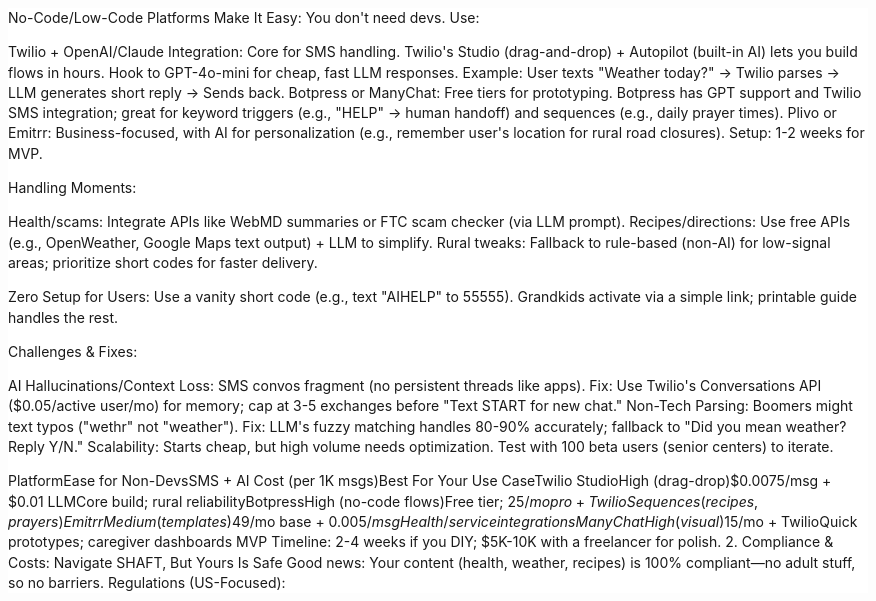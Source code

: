 
No-Code/Low-Code Platforms Make It Easy: You don't need devs. Use:

Twilio + OpenAI/Claude Integration: Core for SMS handling. Twilio's Studio (drag-and-drop) + Autopilot (built-in AI) lets you build flows in hours. Hook to GPT-4o-mini for cheap, fast LLM responses. Example: User texts "Weather today?" → Twilio parses → LLM generates short reply → Sends back.
Botpress or ManyChat: Free tiers for prototyping. Botpress has GPT support and Twilio SMS integration; great for keyword triggers (e.g., "HELP" → human handoff) and sequences (e.g., daily prayer times).
Plivo or Emitrr: Business-focused, with AI for personalization (e.g., remember user's location for rural road closures). Setup: 1-2 weeks for MVP.


Handling Moments:

Health/scams: Integrate APIs like WebMD summaries or FTC scam checker (via LLM prompt).
Recipes/directions: Use free APIs (e.g., OpenWeather, Google Maps text output) + LLM to simplify.
Rural tweaks: Fallback to rule-based (non-AI) for low-signal areas; prioritize short codes for faster delivery.


Zero Setup for Users: Use a vanity short code (e.g., text "AIHELP" to 55555). Grandkids activate via a simple link; printable guide handles the rest.

Challenges & Fixes:

AI Hallucinations/Context Loss: SMS convos fragment (no persistent threads like apps). Fix: Use Twilio's Conversations API ($0.05/active user/mo) for memory; cap at 3-5 exchanges before "Text START for new chat."
Non-Tech Parsing: Boomers might text typos ("wethr" not "weather"). Fix: LLM's fuzzy matching handles 80-90% accurately; fallback to "Did you mean weather? Reply Y/N."
Scalability: Starts cheap, but high volume needs optimization. Test with 100 beta users (senior centers) to iterate.




































PlatformEase for Non-DevsSMS + AI Cost (per 1K msgs)Best For Your Use CaseTwilio StudioHigh (drag-drop)$0.0075/msg + $0.01 LLMCore build; rural reliabilityBotpressHigh (no-code flows)Free tier; $25/mo pro + TwilioSequences (recipes, prayers)EmitrrMedium (templates)$49/mo base + $0.005/msgHealth/service integrationsManyChatHigh (visual)$15/mo + TwilioQuick prototypes; caregiver dashboards
MVP Timeline: 2-4 weeks if you DIY; $5K-10K with a freelancer for polish.
2. Compliance & Costs: Navigate SHAFT, But Yours Is Safe
Good news: Your content (health, weather, recipes) is 100% compliant—no adult stuff, so no barriers.
Regulations (US-Focused):
